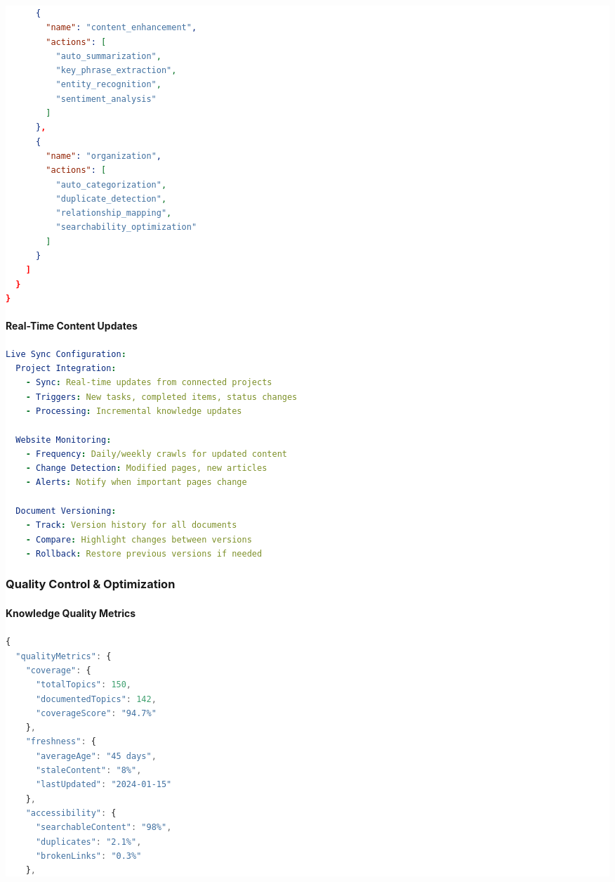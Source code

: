 ```json
      {
        "name": "content_enhancement",
        "actions": [
          "auto_summarization",
          "key_phrase_extraction",
          "entity_recognition",
          "sentiment_analysis"
        ]
      },
      {
        "name": "organization",
        "actions": [
          "auto_categorization",
          "duplicate_detection",
          "relationship_mapping",
          "searchability_optimization"
        ]
      }
    ]
  }
}
```

#### **Real-Time Content Updates**
```yaml
Live Sync Configuration:
  Project Integration:
    - Sync: Real-time updates from connected projects
    - Triggers: New tasks, completed items, status changes
    - Processing: Incremental knowledge updates
  
  Website Monitoring:
    - Frequency: Daily/weekly crawls for updated content
    - Change Detection: Modified pages, new articles
    - Alerts: Notify when important pages change
  
  Document Versioning:
    - Track: Version history for all documents
    - Compare: Highlight changes between versions
    - Rollback: Restore previous versions if needed
```

### **Quality Control & Optimization**

#### **Knowledge Quality Metrics**
```javascript
{
  "qualityMetrics": {
    "coverage": {
      "totalTopics": 150,
      "documentedTopics": 142,
      "coverageScore": "94.7%"
    },
    "freshness": {
      "averageAge": "45 days",
      "staleContent": "8%",
      "lastUpdated": "2024-01-15"
    },
    "accessibility": {
      "searchableContent": "98%",
      "duplicates": "2.1%",
      "brokenLinks": "0.3%"
    },
```